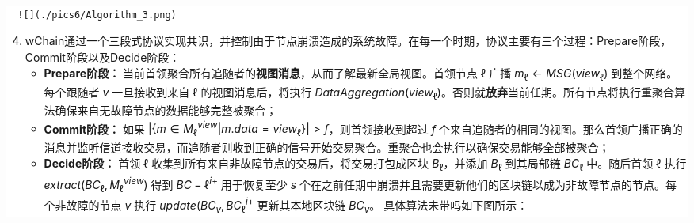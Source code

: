       ![](./pics6/Algorithm_3.png)

4. wChain通过一个三段式协议实现共识，并控制由于节点崩溃造成的系统故障。在每一个时期，协议主要有三个过程：Prepare阶段，Commit阶段以及Decide阶段：
   * **Prepare阶段：** 当前首领聚合所有追随者的**视图消息**，从而了解最新全局视图。首领节点 $\ell$ 广播 $m_\ell \leftarrow MSG(view_\ell)$ 到整个网络。每个跟随者 $v$ 一旦接收到来自 $\ell$ 的视图消息后，将执行 $DataAggregation(view_\ell)$。否则就**放弃**当前任期。所有节点将执行重聚合算法确保来自无故障节点的数据能够完整被聚合；
   * **Commit阶段：** 如果 $|\{m\in M_\ell^{view} | m.data = view_\ell\}| > f$，则首领接收到超过 $f$ 个来自追随者的相同的视图。那么首领广播正确的消息并监听信道接收交易，而追随者则收到正确的信号开始交易聚合。重聚合也会执行以确保交易能够全部被聚合；
   * **Decide阶段：** 首领 $\ell$ 收集到所有来自非故障节点的交易后，将交易打包成区块 $B_\ell$，并添加 $B_\ell$ 到其局部链 $BC_\ell$ 中。随后首领 $\ell$ 执行 $extract(BC_\ell, M_\ell^{view})$ 得到 $BC-\ell^{i+}$ 用于恢复至少 $s$ 个在之前任期中崩溃并且需要更新他们的区块链以成为非故障节点的节点。每个非故障的节点 $v$ 执行 $update(BC_v, BC_\ell^{i+}$ 更新其本地区块链 $BC_v$。
   具体算法未带吗如下图所示：